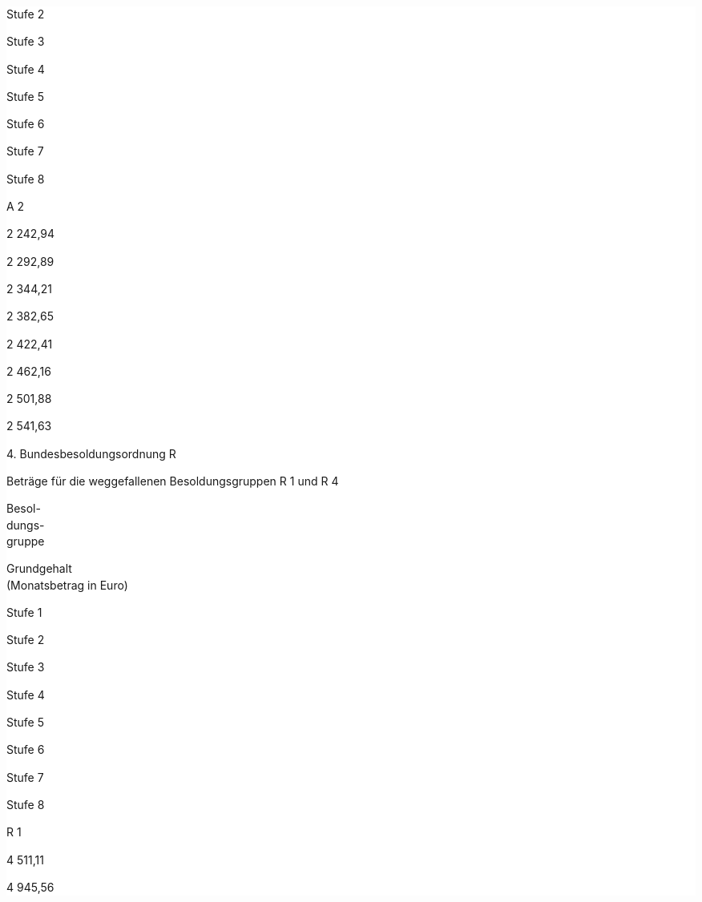 Stufe 2

Stufe 3

Stufe 4

Stufe 5

Stufe 6

Stufe 7

Stufe 8

A 2 

2 242,94

2 292,89

2 344,21

2 382,65

2 422,41

2 462,16

2 501,88

2 541,63

4. Bundesbesoldungsordnung R

Beträge für die weggefallenen Besoldungsgruppen R 1 und R 4  

Besol-  
dungs-  
gruppe

Grundgehalt  
(Monatsbetrag in Euro)

Stufe 1

Stufe 2

Stufe 3

Stufe 4

Stufe 5

Stufe 6

Stufe 7

Stufe 8

R 1

4 511,11

4 945,56

